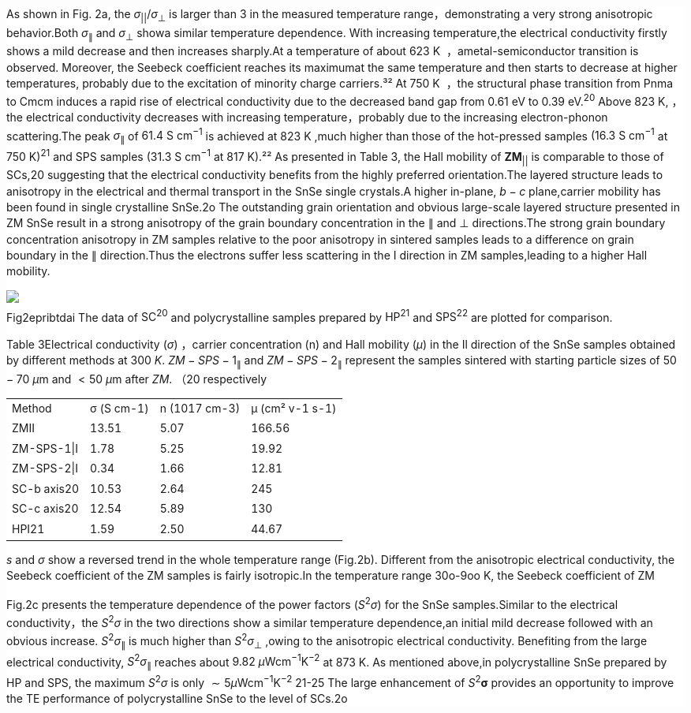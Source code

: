 As shown in Fig. 2a, the $\sigma _ { | | } / \sigma _ { \perp }$ is larger than 3 in the measured temperature range，demonstrating a very strong anisotropic behavior.Both $\sigma _ { \parallel }$ and $\sigma _ { \bot }$ showa similar temperature dependence. With increasing temperature,the electrical conductivity firstly shows a mild decrease and then increases sharply.At a temperature of about $6 2 3 \mathrm { ~ K ~ }$ ，ametal-semiconductor transition is observed. Moreover, the Seebeck coefficient reaches its maximumat the same temperature and then starts to decrease at higher temperatures, probably due to the excitation of minority charge carriers.³² At $7 5 0 \mathrm { ~ K ~ }$ ，the structural phase transition from Pnma to Cmcm induces a rapid rise of electrical conductivity due to the decreased band gap from 0.61 eV to $0 . 3 9 \ \mathrm { e V } . ^ { 2 0 }$ Above $8 2 3 \ \mathrm { K } ,$ ，the electrical conductivity decreases with increasing temperature，probably due to the increasing electron-phonon scattering.The peak $\sigma _ { \parallel }$ of $6 1 . 4 ~ \mathrm { S ~ c m } ^ { - 1 }$ is achieved at $8 2 3 ~ \mathrm { K }$ ,much higher than those of the hot-pressed samples $\left( 1 6 . 3 \mathrm { ~ S ~ } \mathrm { c m } ^ { - 1 } \right.$ at $7 5 0 \mathrm { ~ K } ) ^ { 2 1 }$ and SPS samples $\left( 3 1 . 3 \mathrm { ~ S ~ c m } ^ { - 1 } \right.$ at 817 K).²² As presented in Table 3, the Hall mobility of $\mathbf { Z } \mathbf { M } _ { | | }$ is comparable to those of SCs,20 suggesting that the electrical conductivity benefits from the highly preferred orientation.The layered structure leads to anisotropy in the electrical and thermal transport in the SnSe single crystals.A higher in-plane, $b { - } c$ plane,carrier mobility has been found in single crystalline SnSe.2o The outstanding grain orientation and obvious large-scale layered structure presented in ZM SnSe result in a strong anisotropy of the grain boundary concentration in the $\parallel$ and $\perp$ directions.The strong grain boundary concentration anisotropy in ZM samples relative to the poor anisotropy in sintered samples leads to a difference on grain boundary in the $\parallel$ direction.Thus the electrons suffer less scattering in the I direction in ZM samples,leading to a higher Hall mobility.

![](images/f07f554a4fbc66abc62bc1294bb2d5ebc7134ef58fa2b6ff6f07a12498b7db53.jpg)  
Fig2epribtdai The data of $\mathsf { S C } ^ { 2 0 }$ and polycrystalline samples prepared by ${ \mathsf { H P } } ^ { 2 1 }$ and $\mathsf { S P S } ^ { 2 2 }$ are plotted for comparison.

Table 3Electrical conductivity $( \sigma )$ ，carrier concentration (n) and Hall mobility $( \mu )$ in the Il direction of the SnSe samples obtained by different methods at $3 0 0 \ K . \ Z M - S P S - 1 _ { \| }$ and $Z M - S P S - 2 _ { \parallel }$ represent the samples sintered with starting particle sizes of $5 0 - 7 0 ~ { \mu \mathrm { m } }$ and $< 5 0 ~ \mu \mathrm { m }$ after $Z M .$ （20 respectively   

<html><body><table><tr><td>Method</td><td>σ (S cm-1)</td><td>n (1017 cm-3)</td><td>μ (cm² v-1 s-1)</td></tr><tr><td>ZMII</td><td>13.51</td><td>5.07</td><td>166.56</td></tr><tr><td>ZM-SPS-1|I </td><td>1.78</td><td>5.25</td><td>19.92</td></tr><tr><td>ZM-SPS-2|I</td><td>0.34</td><td>1.66</td><td>12.81</td></tr><tr><td>SC-b axis20</td><td>10.53</td><td>2.64</td><td>245</td></tr><tr><td>SC-c axis20</td><td>12.54</td><td>5.89</td><td>130</td></tr><tr><td>HPI21</td><td>1.59</td><td>2.50</td><td>44.67</td></tr></table></body></html>

$s$ and $\sigma$ show a reversed trend in the whole temperature range (Fig.2b). Different from the anisotropic electrical conductivity, the Seebeck coefficient of the ZM samples is fairly isotropic.In the temperature range 30o-9oo K, the Seebeck coefficient of ZM

Fig.2c presents the temperature dependence of the power factors $\left( S ^ { 2 } \sigma \right)$ for the SnSe samples.Similar to the electrical conductivity，the $S ^ { 2 } \sigma$ in the two directions show a similar temperature dependence,an initial mild decrease followed with an obvious increase. $S ^ { 2 } \sigma _ { \parallel }$ is much higher than $S ^ { 2 } \sigma _ { \perp }$ ,owing to the anisotropic electrical conductivity. Benefiting from the large electrical conductivity, $S ^ { 2 } \sigma _ { \parallel }$ reaches about $9 . 8 2 ~ \mu \mathrm { W } \mathrm { c m } ^ { - 1 } \mathrm { K } ^ { - 2 }$ at $8 7 3 \ \mathrm { K } .$ As mentioned above,in polycrystalline SnSe prepared by HP and SPS, the maximum $S ^ { 2 } \sigma$ is only $\sim 5 \mu \mathrm { W } \mathrm { c m } ^ { - 1 } \mathrm { K } ^ { - 2 }$ 21-25 The large enhancement of $\scriptstyle { S ^ { 2 } { \boldsymbol { \sigma } } }$ provides an opportunity to improve the TE performance of polycrystalline SnSe to the level of SCs.2o
